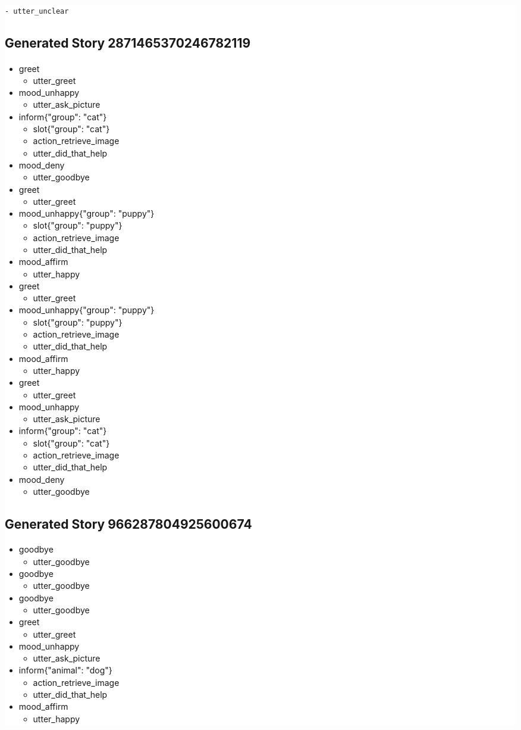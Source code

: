     - utter_unclear

## Generated Story 2871465370246782119
* greet
    - utter_greet
* mood_unhappy
    - utter_ask_picture
* inform{"group": "cat"}
    - slot{"group": "cat"}
    - action_retrieve_image
    - utter_did_that_help
* mood_deny
    - utter_goodbye
* greet
    - utter_greet
* mood_unhappy{"group": "puppy"}
    - slot{"group": "puppy"}
    - action_retrieve_image
    - utter_did_that_help
* mood_affirm
    - utter_happy
* greet
    - utter_greet
* mood_unhappy{"group": "puppy"}
    - slot{"group": "puppy"}
    - action_retrieve_image
    - utter_did_that_help
* mood_affirm
    - utter_happy
* greet
    - utter_greet
* mood_unhappy
    - utter_ask_picture
* inform{"group": "cat"}
    - slot{"group": "cat"}
    - action_retrieve_image
    - utter_did_that_help
* mood_deny
    - utter_goodbye

## Generated Story 966287804925600674
* goodbye
    - utter_goodbye
* goodbye
    - utter_goodbye
* goodbye
    - utter_goodbye
* greet
    - utter_greet
* mood_unhappy
    - utter_ask_picture
* inform{"animal": "dog"}
    - action_retrieve_image
    - utter_did_that_help
* mood_affirm
    - utter_happy
